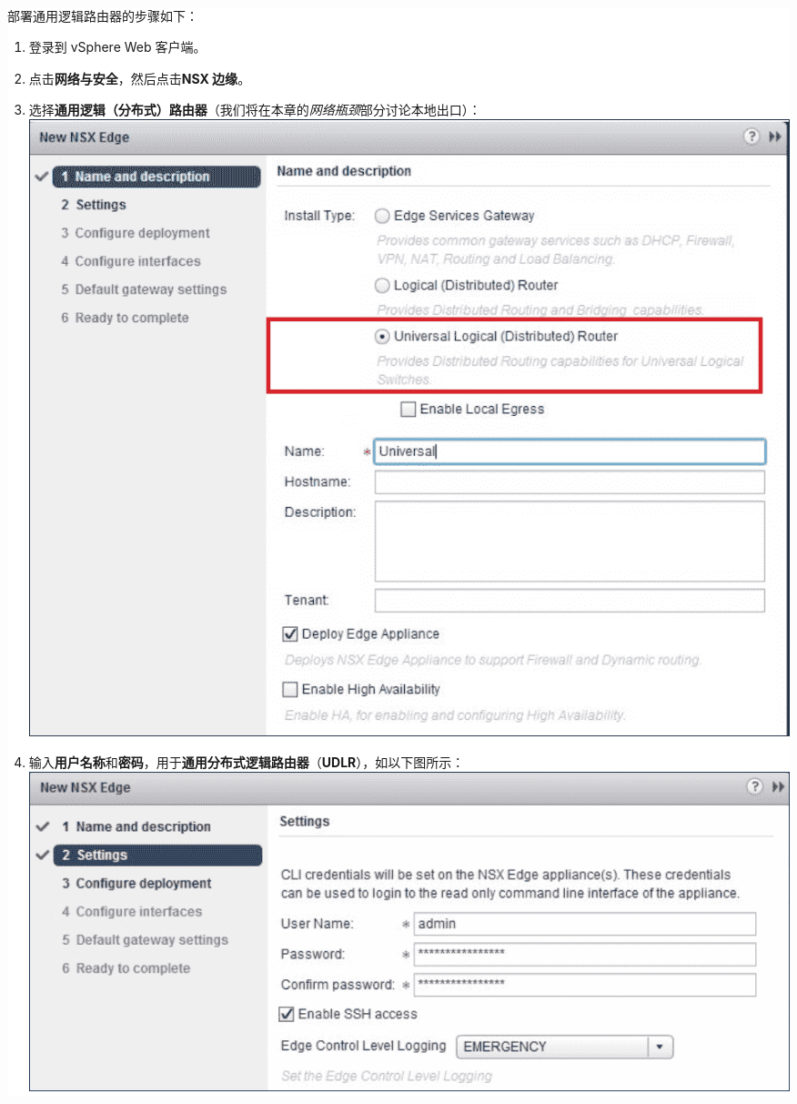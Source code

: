 部署通用逻辑路由器的步骤如下：

1.  登录到 vSphere Web 客户端。

1.  点击**网络与安全**，然后点击**NSX 边缘**。

1.  选择**通用逻辑（分布式）路由器**（我们将在本章的*网络瓶颈*部分讨论本地出口）：![跨 vCenter Server 通用逻辑路由器](img/image_07_022.jpg)

1.  输入**用户名称**和**密码**，用于**通用分布式逻辑路由器**（**UDLR**），如以下图所示：![跨 vCenter Server 通用逻辑路由器](img/image_07_023.jpg)
